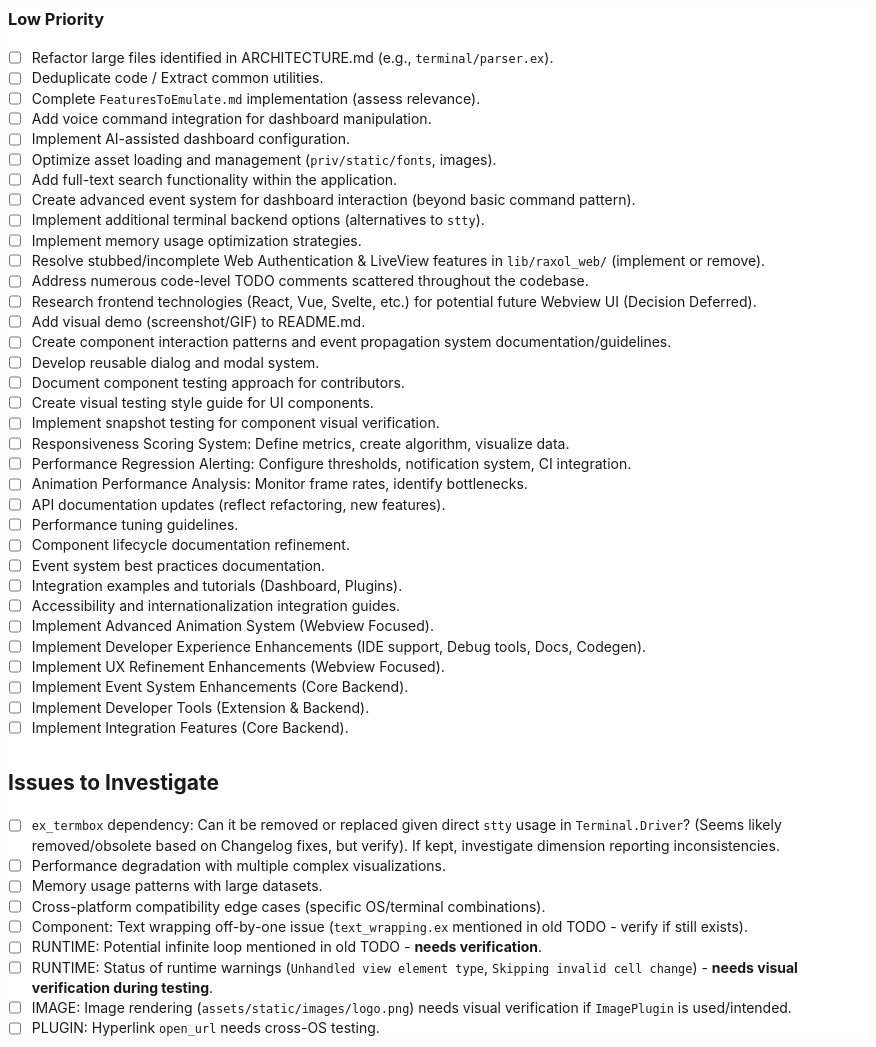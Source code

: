### Low Priority

- [ ] Refactor large files identified in ARCHITECTURE.md (e.g., `terminal/parser.ex`).
- [ ] Deduplicate code / Extract common utilities.
- [ ] Complete `FeaturesToEmulate.md` implementation (assess relevance).
- [ ] Add voice command integration for dashboard manipulation.
- [ ] Implement AI-assisted dashboard configuration.
- [ ] Optimize asset loading and management (`priv/static/fonts`, images).
- [ ] Add full-text search functionality within the application.
- [ ] Create advanced event system for dashboard interaction (beyond basic command pattern).
- [ ] Implement additional terminal backend options (alternatives to `stty`).
- [ ] Implement memory usage optimization strategies.
- [ ] Resolve stubbed/incomplete Web Authentication & LiveView features in `lib/raxol_web/` (implement or remove).
- [ ] Address numerous code-level TODO comments scattered throughout the codebase.
- [ ] Research frontend technologies (React, Vue, Svelte, etc.) for potential future Webview UI (Decision Deferred).
- [ ] Add visual demo (screenshot/GIF) to README.md.
- [ ] Create component interaction patterns and event propagation system documentation/guidelines.
- [ ] Develop reusable dialog and modal system.
- [ ] Document component testing approach for contributors.
- [ ] Create visual testing style guide for UI components.
- [ ] Implement snapshot testing for component visual verification.
- [ ] Responsiveness Scoring System: Define metrics, create algorithm, visualize data.
- [ ] Performance Regression Alerting: Configure thresholds, notification system, CI integration.
- [ ] Animation Performance Analysis: Monitor frame rates, identify bottlenecks.
- [ ] API documentation updates (reflect refactoring, new features).
- [ ] Performance tuning guidelines.
- [ ] Component lifecycle documentation refinement.
- [ ] Event system best practices documentation.
- [ ] Integration examples and tutorials (Dashboard, Plugins).
- [ ] Accessibility and internationalization integration guides.
- [ ] Implement Advanced Animation System (Webview Focused).
- [ ] Implement Developer Experience Enhancements (IDE support, Debug tools, Docs, Codegen).
- [ ] Implement UX Refinement Enhancements (Webview Focused).
- [ ] Implement Event System Enhancements (Core Backend).
- [ ] Implement Developer Tools (Extension & Backend).
- [ ] Implement Integration Features (Core Backend).

## Issues to Investigate

- [ ] `ex_termbox` dependency: Can it be removed or replaced given direct `stty` usage in `Terminal.Driver`? (Seems likely removed/obsolete based on Changelog fixes, but verify). If kept, investigate dimension reporting inconsistencies.
- [ ] Performance degradation with multiple complex visualizations.
- [ ] Memory usage patterns with large datasets.
- [ ] Cross-platform compatibility edge cases (specific OS/terminal combinations).
- [ ] Component: Text wrapping off-by-one issue (`text_wrapping.ex` mentioned in old TODO - verify if still exists).
- [ ] RUNTIME: Potential infinite loop mentioned in old TODO - **needs verification**.
- [ ] RUNTIME: Status of runtime warnings (`Unhandled view element type`, `Skipping invalid cell change`) - **needs visual verification during testing**.
- [ ] IMAGE: Image rendering (`assets/static/images/logo.png`) needs visual verification if `ImagePlugin` is used/intended.
- [ ] PLUGIN: Hyperlink `open_url` needs cross-OS testing.
